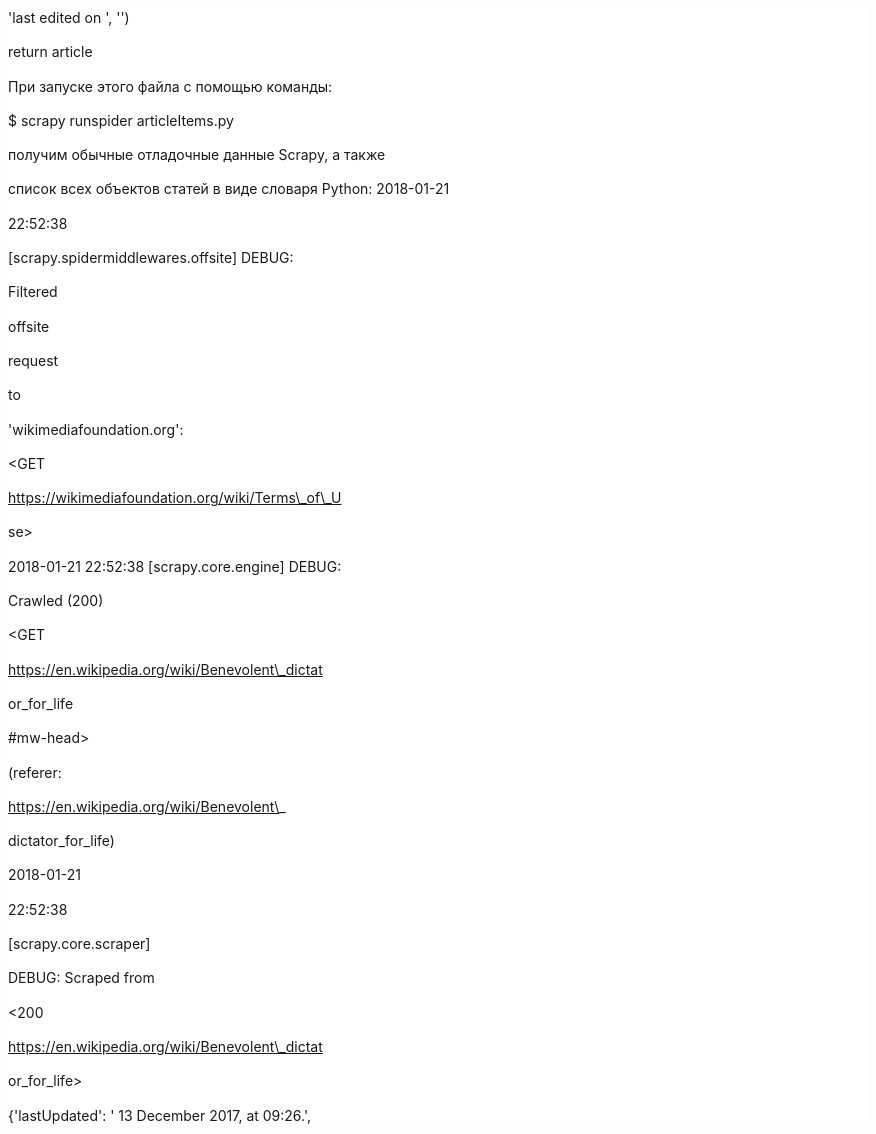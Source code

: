 'last edited on ', ''\)

return article

При запуске этого файла с помощью команды:

$ scrapy runspider articleItems.py

получим обычные отладочные данные Scrapy, а также

список всех объектов статей в виде словаря Python: 2018-01-21 

22:52:38

\[scrapy.spidermiddlewares.offsite\] DEBUG:

Filtered 

offsite 

request 

to

'wikimediafoundation.org':

<GET

https://wikimediafoundation.org/wiki/Terms\_of\_U

se> 

2018-01-21 22:52:38 \[scrapy.core.engine\] DEBUG:

Crawled \(200\)

<GET

https://en.wikipedia.org/wiki/Benevolent\_dictat

or\_for\_life

\#mw-head> 

\(referer:

https://en.wikipedia.org/wiki/Benevolent\_

dictator\_for\_life\)

2018-01-21 

22:52:38 

\[scrapy.core.scraper\]

DEBUG: Scraped from

<200

https://en.wikipedia.org/wiki/Benevolent\_dictat

or\_for\_life> 

\{'lastUpdated': ' 13 December 2017, at 09:26.', 
